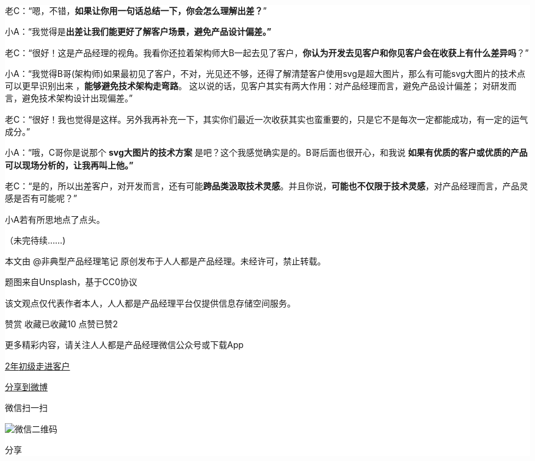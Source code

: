 老C：“嗯，不错，**如果让你用一句话总结一下，你会怎么理解出差？**”

小A：“我觉得是**出差让我们能更好了解客户场景，避免产品设计偏差。”**

老C：“很好！这是产品经理的视角。我看你还拉着架构师大B一起去见了客户，**你认为开发去见客户和你见客户会在收获上有什么差异吗**？”

小A：“我觉得B哥(架构师)如果最初见了客户，不对，光见还不够，还得了解清楚客户使用svg是超大图片，那么有可能svg大图片的技术点可以更早识别出来 ，**能够避免技术架构走弯路**。 这以说的话，见客户其实有两大作用：对产品经理而言，避免产品设计偏差； 对研发而言，避免技术架构设计出现偏差。”

老C：“很好！我也觉得是这样。另外我再补充一下，其实你们最近一次收获其实也蛮重要的，只是它不是每次一定都能成功，有一定的运气成分。”

小A：“哦，C哥你是说那个 **svg大图片的技术方案** 是吧？这个我感觉确实是的。B哥后面也很开心，和我说 **如果有优质的客户或优质的产品可以现场分析的，让我再叫上他。”**

老C：“是的，所以出差客户，对开发而言，还有可能**跨品类汲取技术灵感**。并且你说，**可能也不仅限于技术灵感**，对产品经理而言，产品灵感是否有可能呢？”

小A若有所思地点了点头。

（未完待续……)

本文由 @非典型产品经理笔记 原创发布于人人都是产品经理。未经许可，禁止转载。

题图来自Unsplash，基于CC0协议

该文观点仅代表作者本人，人人都是产品经理平台仅提供信息存储空间服务。

赞赏 收藏已收藏10 点赞已赞2

更多精彩内容，请关注人人都是产品经理微信公众号或下载App

[2年](https://www.woshipm.com/tag/2%e5%b9%b4)[初级](https://www.woshipm.com/tag/%e5%88%9d%e7%ba%a7)[走进客户](https://www.woshipm.com/tag/%e8%b5%b0%e8%bf%9b%e5%ae%a2%e6%88%b7)

[分享到微博](https://service.weibo.com/share/share.php?appkey=2775287854&title=B端产品经理小A故事：走进客户（1）&url=https://www.woshipm.com/user-research/5758453.html&pic=https://image.woshipm.com/wp-files/2023/02/Moo8wCCVQSWPQyKrIjXW.png)

微信扫一扫

![微信二维码](https://api.pwmqr.com/qrcode/create/?url=https://www.woshipm.com/user-research/5758453.html)

分享
